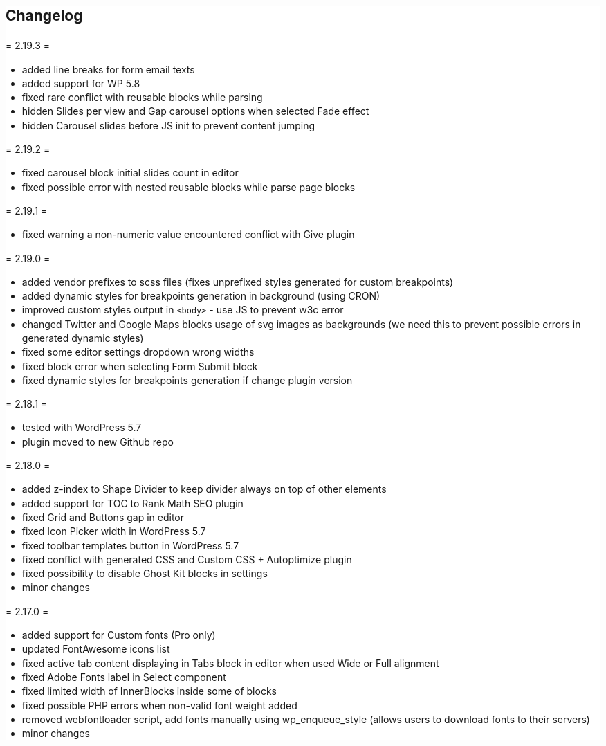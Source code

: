 ## Changelog ##

= 2.19.3 =

* added line breaks for form email texts
* added support for WP 5.8
* fixed rare conflict with reusable blocks while parsing
* hidden Slides per view and Gap carousel options when selected Fade effect
* hidden Carousel slides before JS init to prevent content jumping

= 2.19.2 =

* fixed carousel block initial slides count in editor
* fixed possible error with nested reusable blocks while parse page blocks

= 2.19.1 =

* fixed warning a non-numeric value encountered conflict with Give plugin

= 2.19.0 =

* added vendor prefixes to scss files (fixes unprefixed styles generated for custom breakpoints)
* added dynamic styles for breakpoints generation in background (using CRON)
* improved custom styles output in `<body>` - use JS to prevent w3c error
* changed Twitter and Google Maps blocks usage of svg images as backgrounds (we need this to prevent possible errors in generated dynamic styles)
* fixed some editor settings dropdown wrong widths
* fixed block error when selecting Form Submit block
* fixed dynamic styles for breakpoints generation if change plugin version

= 2.18.1 =

* tested with WordPress 5.7
* plugin moved to new Github repo

= 2.18.0 =

* added z-index to Shape Divider to keep divider always on top of other elements
* added support for TOC to Rank Math SEO plugin
* fixed Grid and Buttons gap in editor
* fixed Icon Picker width in WordPress 5.7
* fixed toolbar templates button in WordPress 5.7
* fixed conflict with generated CSS and Custom CSS + Autoptimize plugin
* fixed possibility to disable Ghost Kit blocks in settings
* minor changes

= 2.17.0 =

* added support for Custom fonts (Pro only)
* updated FontAwesome icons list
* fixed active tab content displaying in Tabs block in editor when used Wide or Full alignment
* fixed Adobe Fonts label in Select component
* fixed limited width of InnerBlocks inside some of blocks
* fixed possible PHP errors when non-valid font weight added
* removed webfontloader script, add fonts manually using wp_enqueue_style (allows users to download fonts to their servers)
* minor changes
